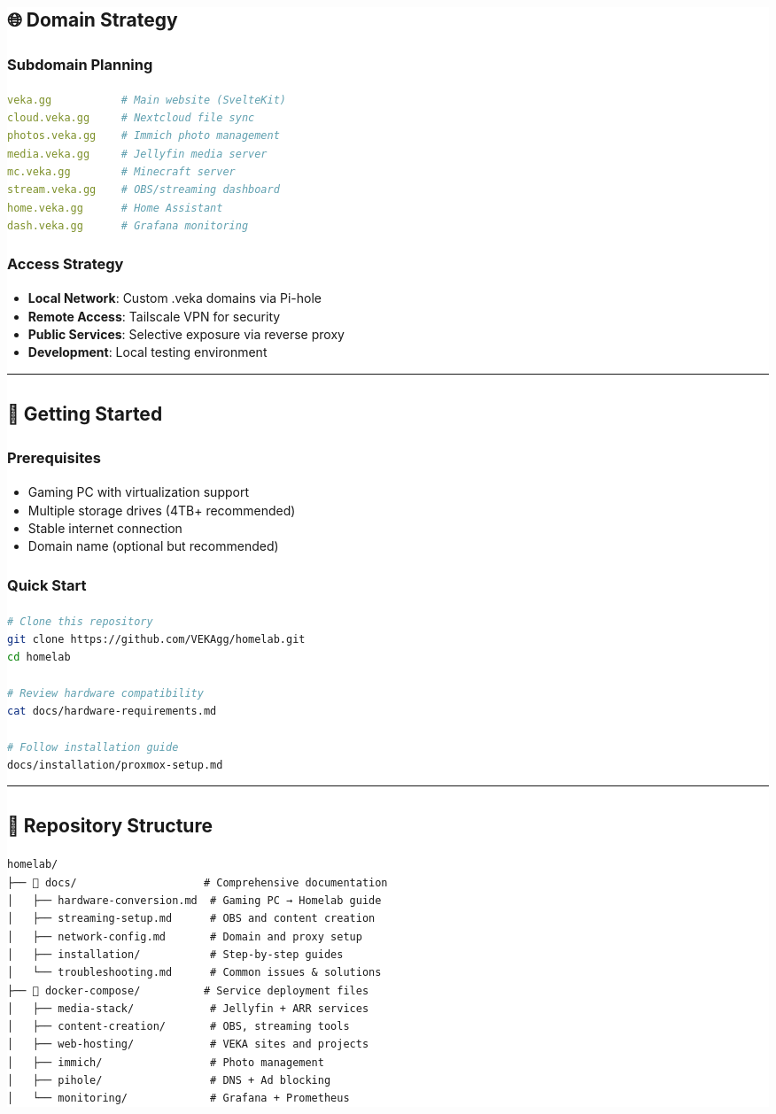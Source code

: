 
## 🌐 Domain Strategy

### **Subdomain Planning**
```yaml
veka.gg           # Main website (SvelteKit)
cloud.veka.gg     # Nextcloud file sync
photos.veka.gg    # Immich photo management
media.veka.gg     # Jellyfin media server
mc.veka.gg        # Minecraft server
stream.veka.gg    # OBS/streaming dashboard
home.veka.gg      # Home Assistant
dash.veka.gg      # Grafana monitoring
```

### **Access Strategy**
- **Local Network**: Custom .veka domains via Pi-hole
- **Remote Access**: Tailscale VPN for security
- **Public Services**: Selective exposure via reverse proxy
- **Development**: Local testing environment

---

## 🚀 Getting Started

### **Prerequisites**
- Gaming PC with virtualization support
- Multiple storage drives (4TB+ recommended)
- Stable internet connection
- Domain name (optional but recommended)

### **Quick Start**
```bash
# Clone this repository
git clone https://github.com/VEKAgg/homelab.git
cd homelab

# Review hardware compatibility
cat docs/hardware-requirements.md

# Follow installation guide
docs/installation/proxmox-setup.md
```

---

## 📂 Repository Structure

```
homelab/
├── 📁 docs/                    # Comprehensive documentation
│   ├── hardware-conversion.md  # Gaming PC → Homelab guide
│   ├── streaming-setup.md      # OBS and content creation
│   ├── network-config.md       # Domain and proxy setup
│   ├── installation/           # Step-by-step guides
│   └── troubleshooting.md      # Common issues & solutions
├── 📁 docker-compose/          # Service deployment files
│   ├── media-stack/            # Jellyfin + ARR services
│   ├── content-creation/       # OBS, streaming tools
│   ├── web-hosting/            # VEKA sites and projects
│   ├── immich/                 # Photo management
│   ├── pihole/                 # DNS + Ad blocking
│   └── monitoring/             # Grafana + Prometheus
```